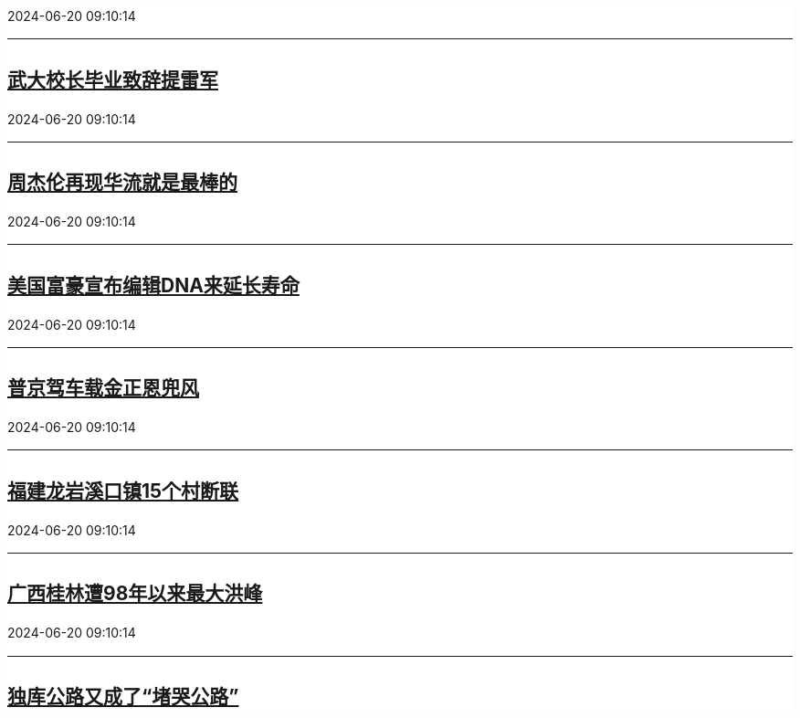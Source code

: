 2024-06-20 09:10:14

---
## [武大校长毕业致辞提雷军](https://www.baidu.com/s?wd=%E6%AD%A6%E5%A4%A7%E6%A0%A1%E9%95%BF%E6%AF%95%E4%B8%9A%E8%87%B4%E8%BE%9E%E6%8F%90%E9%9B%B7%E5%86%9B)

2024-06-20 09:10:14

---
## [周杰伦再现华流就是最棒的](https://www.baidu.com/s?wd=%E5%91%A8%E6%9D%B0%E4%BC%A6%E5%86%8D%E7%8E%B0%E5%8D%8E%E6%B5%81%E5%B0%B1%E6%98%AF%E6%9C%80%E6%A3%92%E7%9A%84)

2024-06-20 09:10:14

---
## [美国富豪宣布编辑DNA来延长寿命](https://www.baidu.com/s?wd=%E7%BE%8E%E5%9B%BD%E5%AF%8C%E8%B1%AA%E5%AE%A3%E5%B8%83%E7%BC%96%E8%BE%91DNA%E6%9D%A5%E5%BB%B6%E9%95%BF%E5%AF%BF%E5%91%BD)

2024-06-20 09:10:14

---
## [普京驾车载金正恩兜风](https://www.baidu.com/s?wd=%E6%99%AE%E4%BA%AC%E9%A9%BE%E8%BD%A6%E8%BD%BD%E9%87%91%E6%AD%A3%E6%81%A9%E5%85%9C%E9%A3%8E)

2024-06-20 09:10:14

---
## [福建龙岩溪口镇15个村断联](https://www.baidu.com/s?wd=%E7%A6%8F%E5%BB%BA%E9%BE%99%E5%B2%A9%E6%BA%AA%E5%8F%A3%E9%95%8715%E4%B8%AA%E6%9D%91%E6%96%AD%E8%81%94)

2024-06-20 09:10:14

---
## [广西桂林遭98年以来最大洪峰](https://www.baidu.com/s?wd=%E5%B9%BF%E8%A5%BF%E6%A1%82%E6%9E%97%E9%81%AD98%E5%B9%B4%E4%BB%A5%E6%9D%A5%E6%9C%80%E5%A4%A7%E6%B4%AA%E5%B3%B0)

2024-06-20 09:10:14

---
## [独库公路又成了“堵哭公路”](https://www.baidu.com/s?wd=%E7%8B%AC%E5%BA%93%E5%85%AC%E8%B7%AF%E5%8F%88%E6%88%90%E4%BA%86%E2%80%9C%E5%A0%B5%E5%93%AD%E5%85%AC%E8%B7%AF%E2%80%9D)
